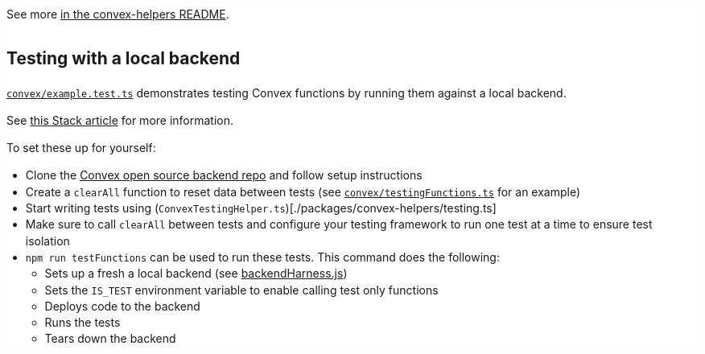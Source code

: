See more [in the convex-helpers README](./packages/convex-helpers/README.md).

## Testing with a local backend
[`convex/example.test.ts`](./convex/example.test.ts) demonstrates testing Convex functions by running them against a local backend.

See [this Stack article](https://stack.convex.dev/testing-with-local-oss-backend) for more information.

To set these up for yourself:
- Clone the [Convex open source backend repo](https://github.com/get-convex/convex-backend) and follow setup instructions
- Create a `clearAll` function to reset data between tests (see [`convex/testingFunctions.ts`](./convex/testingFunctions.ts) for an example)
- Start writing tests using (`ConvexTestingHelper.ts`)[./packages/convex-helpers/testing.ts]
- Make sure to call `clearAll` between tests and configure your testing framework to run one test at
a time to ensure test isolation
- `npm run testFunctions` can be used to run these tests. This command does the following:
  - Sets up a fresh a local backend (see [backendHarness.js](./convex-helpers/backendHarness.js))
  - Sets the `IS_TEST` environment variable to enable calling test only functions
  - Deploys code to the backend
  - Runs the tests
  - Tears down the backend
